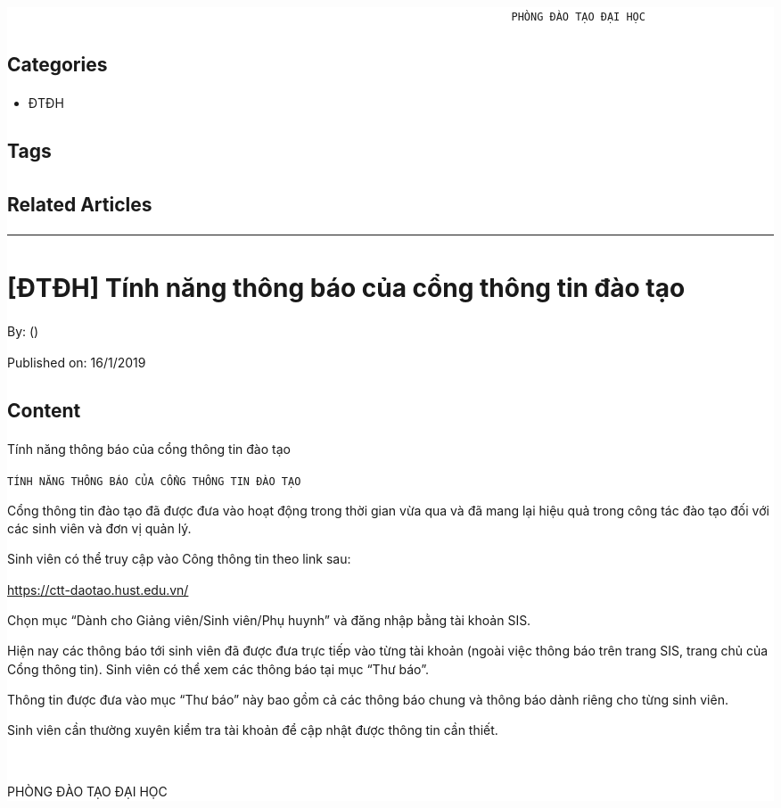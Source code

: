
			

		

	

	

		

			

				                                                                   PHÒNG ĐÀO TẠO ĐẠI HỌC

## Categories
- ĐTĐH

## Tags

## Related Articles

---

# [ĐTĐH] Tính năng thông báo của cổng thông tin đào tạo

By:  ()

Published on: 16/1/2019

## Content

Tính năng thông báo của cổng thông tin đào tạo

        

	TÍNH NĂNG THÔNG BÁO CỦA CỔNG THÔNG TIN ĐÀO TẠO

Cổng thông tin đào tạo đã được đưa vào hoạt động trong thời gian vừa qua và đã mang lại hiệu quả trong công tác đào tạo đối với các sinh viên và đơn vị quản lý.

Sinh viên có thể truy cập vào Công thông tin theo link sau:

https://ctt-daotao.hust.edu.vn/

Chọn mục “Dành cho Giảng viên/Sinh viên/Phụ huynh” và đăng nhập bằng tài khoản SIS.

Hiện nay các thông báo tới sinh viên đã được đưa trực tiếp vào từng tài khoản (ngoài việc thông báo trên trang SIS, trang chủ của Cổng thông tin). Sinh viên có thể xem các thông báo tại mục “Thư báo”.

Thông tin được đưa vào mục “Thư báo” này bao gồm cả các thông báo chung và thông báo dành riêng cho từng sinh viên.

	

Sinh viên cần thường xuyên kiểm tra tài khoản để cập nhật được thông tin cần thiết.

 

PHÒNG ĐÀO TẠO ĐẠI HỌC
